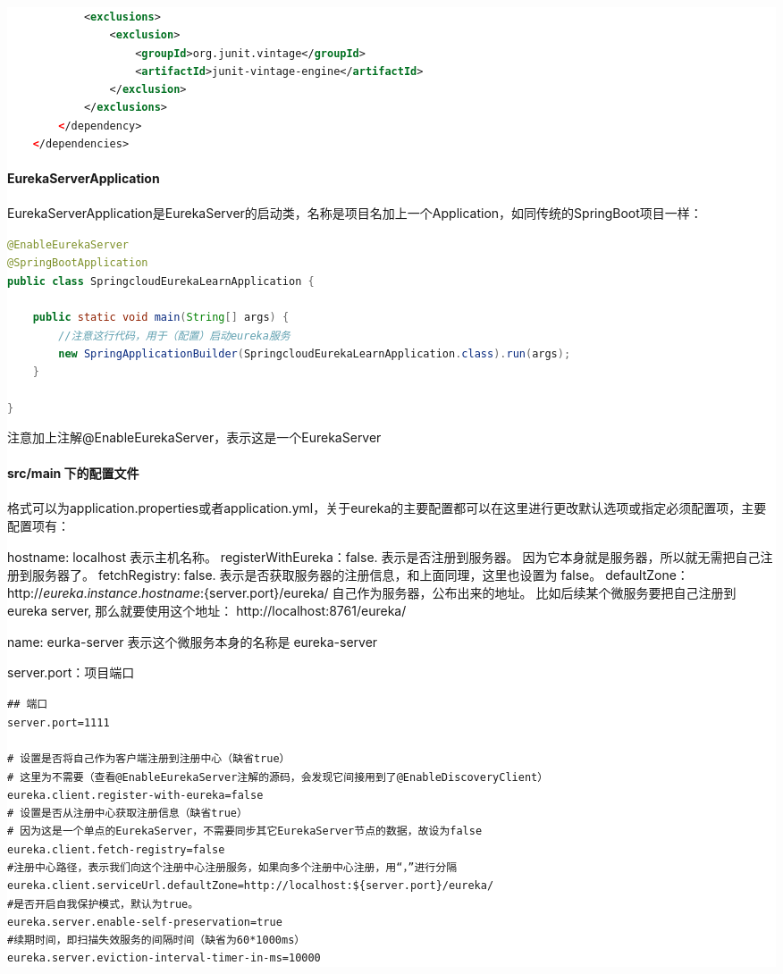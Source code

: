 ```xml
            <exclusions>
                <exclusion>
                    <groupId>org.junit.vintage</groupId>
                    <artifactId>junit-vintage-engine</artifactId>
                </exclusion>
            </exclusions>
        </dependency>
    </dependencies>
```

#### EurekaServerApplication  	 

EurekaServerApplication是EurekaServer的启动类，名称是项目名加上一个Application，如同传统的SpringBoot项目一样：

```java
@EnableEurekaServer
@SpringBootApplication
public class SpringcloudEurekaLearnApplication {

    public static void main(String[] args) {
        //注意这行代码，用于（配置）启动eureka服务
        new SpringApplicationBuilder(SpringcloudEurekaLearnApplication.class).run(args);
    }

}
```

注意加上注解@EnableEurekaServer，表示这是一个EurekaServer

#### src/main 下的配置文件

格式可以为application.properties或者application.yml，关于eureka的主要配置都可以在这里进行更改默认选项或指定必须配置项，主要配置项有：

 hostname: localhost 表示主机名称。
registerWithEureka：false. 表示是否注册到服务器。 因为它本身就是服务器，所以就无需把自己注册到服务器了。
fetchRegistry: false. 表示是否获取服务器的注册信息，和上面同理，这里也设置为 false。
defaultZone： http://${eureka.instance.hostname}:${server.port}/eureka/   自己作为服务器，公布出来的地址。 比如后续某个微服务要把自己注册到 eureka server, 那么就要使用这个地址：  http://localhost:8761/eureka/

name: eurka-server 表示这个微服务本身的名称是 eureka-server 		

server.port：项目端口

```properties
## 端口
server.port=1111

# 设置是否将自己作为客户端注册到注册中心（缺省true）
# 这里为不需要（查看@EnableEurekaServer注解的源码，会发现它间接用到了@EnableDiscoveryClient）
eureka.client.register-with-eureka=false
# 设置是否从注册中心获取注册信息（缺省true）
# 因为这是一个单点的EurekaServer，不需要同步其它EurekaServer节点的数据，故设为false
eureka.client.fetch-registry=false
#注册中心路径，表示我们向这个注册中心注册服务，如果向多个注册中心注册，用“，”进行分隔
eureka.client.serviceUrl.defaultZone=http://localhost:${server.port}/eureka/
#是否开启自我保护模式，默认为true。
eureka.server.enable-self-preservation=true
#续期时间，即扫描失效服务的间隔时间（缺省为60*1000ms）
eureka.server.eviction-interval-timer-in-ms=10000
```
